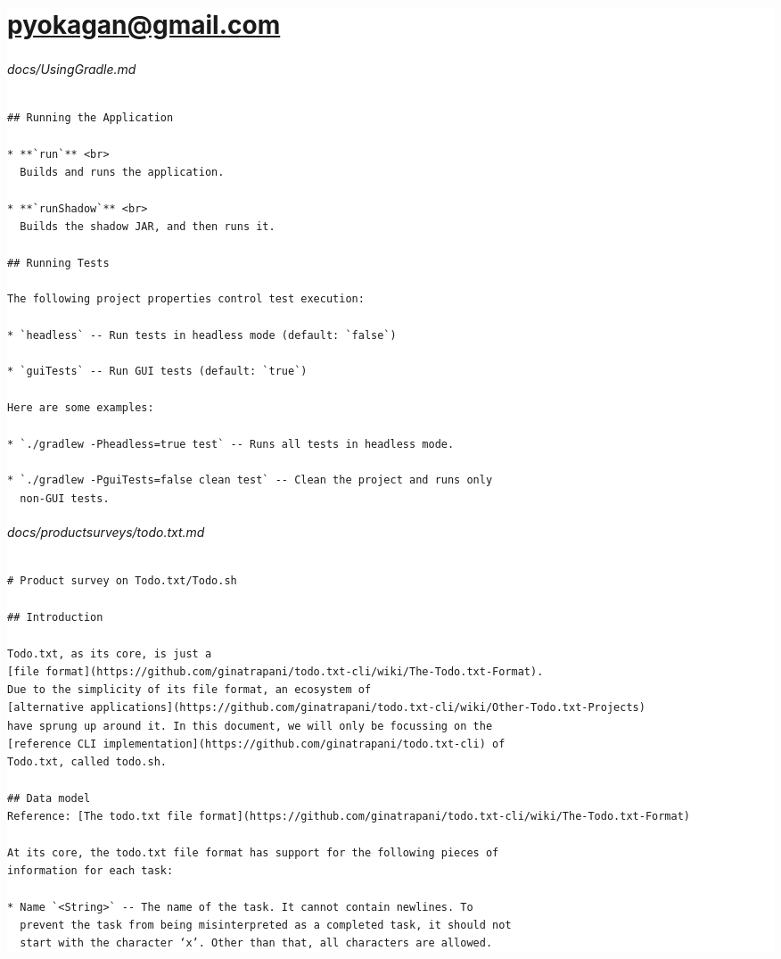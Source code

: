 # pyokagan@gmail.com

###### docs/UsingGradle.md

    ## Running the Application
    
    * **`run`** <br>
      Builds and runs the application.
    
    * **`runShadow`** <br>
      Builds the shadow JAR, and then runs it.
    
    ## Running Tests
    
    The following project properties control test execution:
    
    * `headless` -- Run tests in headless mode (default: `false`)
    
    * `guiTests` -- Run GUI tests (default: `true`)
    
    Here are some examples:
    
    * `./gradlew -Pheadless=true test` -- Runs all tests in headless mode.
    
    * `./gradlew -PguiTests=false clean test` -- Clean the project and runs only
      non-GUI tests.
###### docs/productsurveys/todo.txt.md

    # Product survey on Todo.txt/Todo.sh
    
    ## Introduction
    
    Todo.txt, as its core, is just a
    [file format](https://github.com/ginatrapani/todo.txt-cli/wiki/The-Todo.txt-Format).
    Due to the simplicity of its file format, an ecosystem of
    [alternative applications](https://github.com/ginatrapani/todo.txt-cli/wiki/Other-Todo.txt-Projects)
    have sprung up around it. In this document, we will only be focussing on the
    [reference CLI implementation](https://github.com/ginatrapani/todo.txt-cli) of
    Todo.txt, called todo.sh.
    
    ## Data model
    Reference: [The todo.txt file format](https://github.com/ginatrapani/todo.txt-cli/wiki/The-Todo.txt-Format)
    
    At its core, the todo.txt file format has support for the following pieces of
    information for each task:
    
    * Name `<String>` -- The name of the task. It cannot contain newlines. To
      prevent the task from being misinterpreted as a completed task, it should not
      start with the character ‘x’. Other than that, all characters are allowed.
    